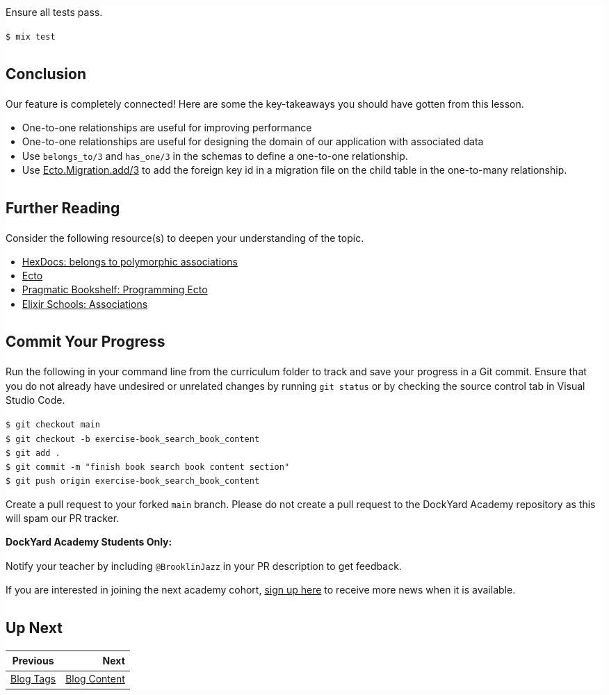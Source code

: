 Ensure all tests pass.

```
$ mix test
```

## Conclusion

Our feature is completely connected! Here are some the key-takeaways you should have gotten from this lesson.

* One-to-one relationships are useful for improving performance
* One-to-one relationships are useful for designing the domain of our application with associated data
* Use `belongs_to/3` and `has_one/3` in the schemas to define a one-to-one relationship.
* Use [Ecto.Migration.add/3](https://hexdocs.pm/ecto_sql/Ecto.Migration.html#add/3) to add the foreign key id in a migration file on the child table in the one-to-many relationship.

## Further Reading

Consider the following resource(s) to deepen your understanding of the topic.

* [HexDocs: belongs to polymorphic associations](https://hexdocs.pm/ecto/Ecto.Schema.html#belongs_to/3-polymorphic-associations)
* [Ecto](https://hexdocs.pm/ecto/Ecto.html)
* [Pragmatic Bookshelf: Programming Ecto](https://pragprog.com/titles/wmecto/programming-ecto/)
* [Elixir Schools: Associations](https://elixirschool.com/en/lessons/ecto/associations)

## Commit Your Progress

Run the following in your command line from the curriculum folder to track and save your progress in a Git commit.
Ensure that you do not already have undesired or unrelated changes by running `git status` or by checking the source control tab in Visual Studio Code.

```
$ git checkout main
$ git checkout -b exercise-book_search_book_content
$ git add .
$ git commit -m "finish book search book content section"
$ git push origin exercise-book_search_book_content
```

Create a pull request to your forked `main` branch. Please do not create a pull request to the DockYard Academy repository as this will spam our PR tracker.

**DockYard Academy Students Only:**

Notify your teacher by including `@BrooklinJazz` in your PR description to get feedback.

If you are interested in joining the next academy cohort, [sign up here](https://academy.dockyard.com/) to receive more news when it is available.

## Up Next

| Previous                                   | Next                                             |
| ------------------------------------------ | -----------------------------------------------: |
| [Blog Tags](../exercises/blog_tags.livemd) | [Blog Content](../exercises/blog_content.livemd) |

